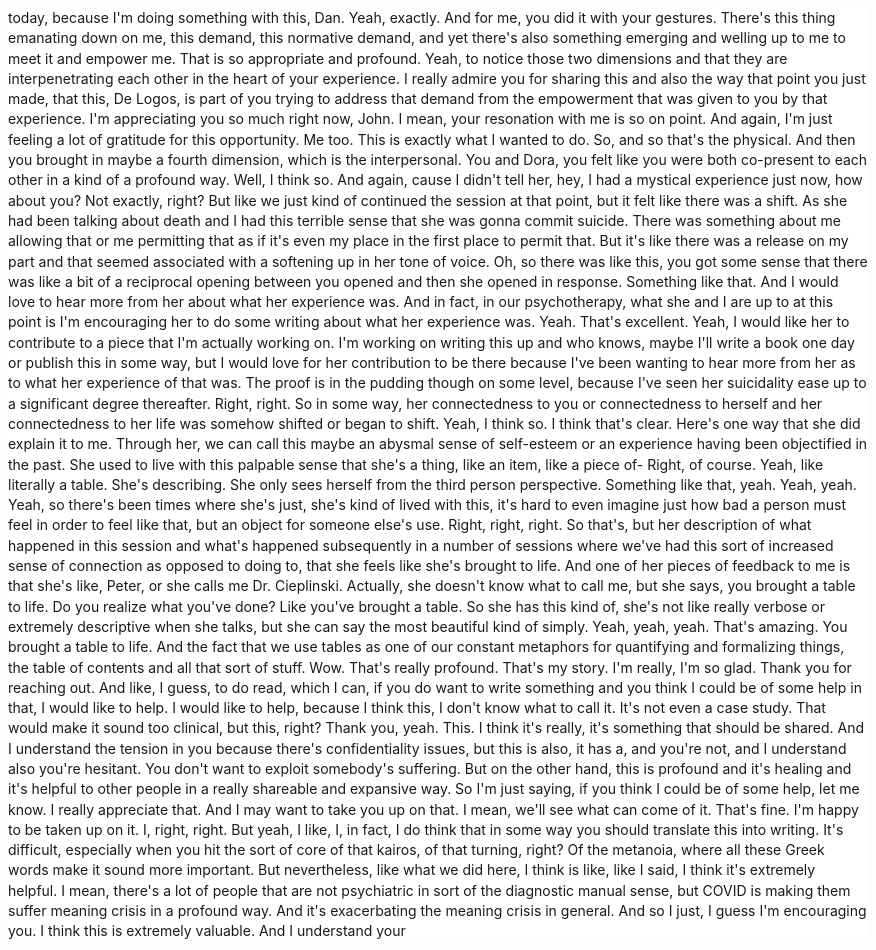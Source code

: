 today, because I'm doing something with this, Dan. Yeah, exactly. And for me, you did it with your gestures. There's this thing emanating down on me, this demand, this normative demand, and yet there's also something emerging and welling up to me to meet it and empower me. That is so appropriate and profound. Yeah, to notice those two dimensions and that they are interpenetrating each other in the heart of your experience. I really admire you for sharing this and also the way that point you just made, that this, De Logos, is part of you trying to address that demand from the empowerment that was given to you by that experience. I'm appreciating you so much right now, John. I mean, your resonation with me is so on point. And again, I'm just feeling a lot of gratitude for this opportunity. Me too. This is exactly what I wanted to do. So, and so that's the physical. And then you brought in maybe a fourth dimension, which is the interpersonal. You and Dora, you felt like you were both co-present to each other in a kind of a profound way. Well, I think so. And again, cause I didn't tell her, hey, I had a mystical experience just now, how about you? Not exactly, right? But like we just kind of continued the session at that point, but it felt like there was a shift. As she had been talking about death and I had this terrible sense that she was gonna commit suicide. There was something about me allowing that or me permitting that as if it's even my place in the first place to permit that. But it's like there was a release on my part and that seemed associated with a softening up in her tone of voice. Oh, so there was like this, you got some sense that there was like a bit of a reciprocal opening between you opened and then she opened in response. Something like that. And I would love to hear more from her about what her experience was. And in fact, in our psychotherapy, what she and I are up to at this point is I'm encouraging her to do some writing about what her experience was. Yeah. That's excellent. Yeah, I would like her to contribute to a piece that I'm actually working on. I'm working on writing this up and who knows, maybe I'll write a book one day or publish this in some way, but I would love for her contribution to be there because I've been wanting to hear more from her as to what her experience of that was. The proof is in the pudding though on some level, because I've seen her suicidality ease up to a significant degree thereafter. Right, right. So in some way, her connectedness to you or connectedness to herself and her connectedness to her life was somehow shifted or began to shift. Yeah, I think so. I think that's clear. Here's one way that she did explain it to me. Through her, we can call this maybe an abysmal sense of self-esteem or an experience having been objectified in the past. She used to live with this palpable sense that she's a thing, like an item, like a piece of- Right, of course. Yeah, like literally a table. She's describing. She only sees herself from the third person perspective. Something like that, yeah. Yeah, yeah. Yeah, so there's been times where she's just, she's kind of lived with this, it's hard to even imagine just how bad a person must feel in order to feel like that, but an object for someone else's use. Right, right, right. So that's, but her description of what happened in this session and what's happened subsequently in a number of sessions where we've had this sort of increased sense of connection as opposed to doing to, that she feels like she's brought to life. And one of her pieces of feedback to me is that she's like, Peter, or she calls me Dr. Cieplinski. Actually, she doesn't know what to call me, but she says, you brought a table to life. Do you realize what you've done? Like you've brought a table. So she has this kind of, she's not like really verbose or extremely descriptive when she talks, but she can say the most beautiful kind of simply. Yeah, yeah, yeah. That's amazing. You brought a table to life. And the fact that we use tables as one of our constant metaphors for quantifying and formalizing things, the table of contents and all that sort of stuff. Wow. That's really profound. That's my story. I'm really, I'm so glad. Thank you for reaching out. And like, I guess, to do read, which I can, if you do want to write something and you think I could be of some help in that, I would like to help. I would like to help, because I think this, I don't know what to call it. It's not even a case study. That would make it sound too clinical, but this, right? Thank you, yeah. This. I think it's really, it's something that should be shared. And I understand the tension in you because there's confidentiality issues, but this is also, it has a, and you're not, and I understand also you're hesitant. You don't want to exploit somebody's suffering. But on the other hand, this is profound and it's healing and it's helpful to other people in a really shareable and expansive way. So I'm just saying, if you think I could be of some help, let me know. I really appreciate that. And I may want to take you up on that. I mean, we'll see what can come of it. That's fine. I'm happy to be taken up on it. I, right, right. But yeah, I like, I, in fact, I do think that in some way you should translate this into writing. It's difficult, especially when you hit the sort of core of that kairos, of that turning, right? Of the metanoia, where all these Greek words make it sound more important. But nevertheless, like what we did here, I think is like, like I said, I think it's extremely helpful. I mean, there's a lot of people that are not psychiatric in sort of the diagnostic manual sense, but COVID is making them suffer meaning crisis in a profound way. And it's exacerbating the meaning crisis in general. And so I just, I guess I'm encouraging you. I think this is extremely valuable. And I understand your